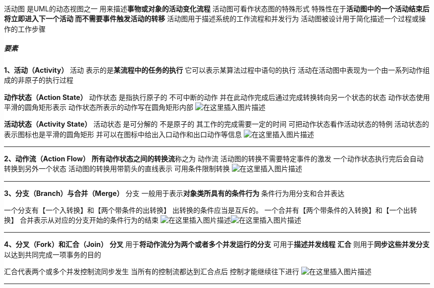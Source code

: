 活动图 是UML的动态视图之一 用来描述**事物或对象的活动变化流程**
活动图可看作状态图的特殊形式 特殊性在于**活动图中的一个活动结束后将立即进入下一个活动 而不需要事件触发活动的转移**
活动图用于描述系统的工作流程和并发行为
活动图被设计用于简化描述一个过程或操作的工作步骤

##### 要素

**1、活动（Activity）**
活动 表示的是**某流程中的任务的执行**
它可以表示某算法过程中语句的执行 活动在活动图中表现为一个由一系列动作组成的非原子的执行过程

**动作状态（Action State）**
动作状态 是指执行原子的 不可中断的动作 并在此动作完成后通过完成转换转向另一个状态的状态
动作状态使用平滑的圆角矩形表示
动作状态所表示的动作写在圆角矩形内部
![在这里插入图片描述](https://i-blog.csdnimg.cn/blog_migrate/9018e9dd6f6c2fa439cf93d041e2e171.png)

**活动状态（Activity State）**
活动状态 是可分解的 不是原子的 其工作的完成需要一定的时间
可把动作状态看作活动状态的特例
活动状态的表示图标也是平滑的圆角矩形 并可以在图标中给出入口动作和出口动作等信息
![在这里插入图片描述](https://i-blog.csdnimg.cn/blog_migrate/09ab171b1268b7d461d6e41015c12502.png)

------

**2、动作流（Action Flow）**
**所有动作状态之间的转换流**称之为 动作流
活动图的转换不需要特定事件的激发 一个动作状态执行完后会自动转换到另外一个状态
活动图的转换用带箭头的直线表示
可用条件限制转换
![在这里插入图片描述](https://i-blog.csdnimg.cn/blog_migrate/2f6a9c74b1c8b3a23e5bce4cc7b6ae60.png)

------

**3、分支（Branch）与合并（Merge）**
分支 一般用于表示**对象类所具有的条件行为**
条件行为用分支和合并表达

一个分支有【一个入转换】和【两个带条件的出转换】 出转换的条件应当是互斥的。
一个合并有【两个带条件的入转换】和【一个出转换】 合并表示从对应的分支开始的条件行为的结束
![在这里插入图片描述](https://i-blog.csdnimg.cn/blog_migrate/4eb51a1410a1238e18561a1628e0a7f5.png)![在这里插入图片描述](https://i-blog.csdnimg.cn/blog_migrate/1446bc59857aebec5ba82573d070a0e4.png)

------

**4、分叉（Fork）和汇合（Join）**
**分叉** 用于**将动作流分为两个或者多个并发运行的分支** 可用于**描述并发线程**
**汇合** 则用于**同步这些并发分支** 以达到共同完成一项事务的目的

汇合代表两个或多个并发控制流同步发生 当所有的控制流都达到汇合点后 控制才能继续往下进行
![在这里插入图片描述](https://i-blog.csdnimg.cn/blog_migrate/6b350eb1d1652177866d888c1ecd7fd0.png)

------

